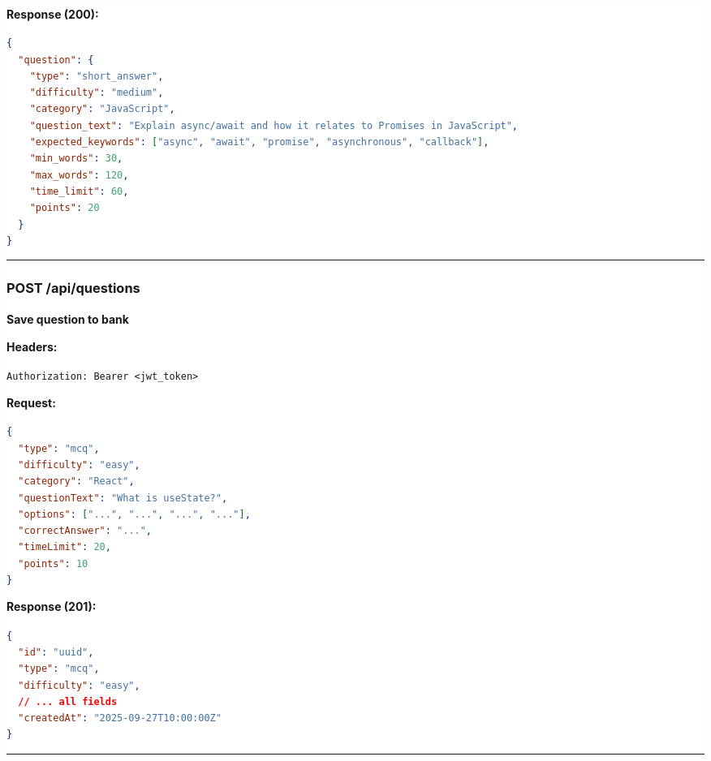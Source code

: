 **Response (200):**

```json
{
  "question": {
    "type": "short_answer",
    "difficulty": "medium",
    "category": "JavaScript",
    "question_text": "Explain async/await and how it relates to Promises in JavaScript",
    "expected_keywords": ["async", "await", "promise", "asynchronous", "callback"],
    "min_words": 30,
    "max_words": 120,
    "time_limit": 60,
    "points": 20
  }
}
```

---

### POST /api/questions

**Save question to bank**

**Headers:**

```
Authorization: Bearer <jwt_token>
```

**Request:**

```json
{
  "type": "mcq",
  "difficulty": "easy",
  "category": "React",
  "questionText": "What is useState?",
  "options": ["...", "...", "...", "..."],
  "correctAnswer": "...",
  "timeLimit": 20,
  "points": 10
}
```

**Response (201):**

```json
{
  "id": "uuid",
  "type": "mcq",
  "difficulty": "easy",
  // ... all fields
  "createdAt": "2025-09-27T10:00:00Z"
}
```

---